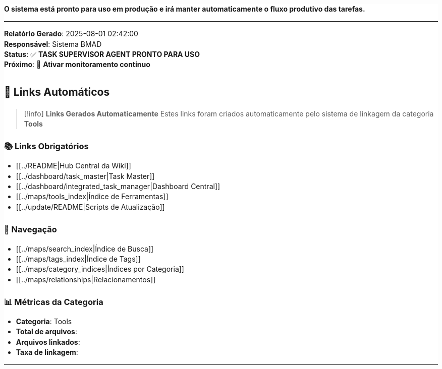 **O sistema está pronto para uso em produção e irá manter automaticamente o fluxo produtivo das tarefas.**

---

**Relatório Gerado**: 2025-08-01 02:42:00  
**Responsável**: Sistema BMAD  
**Status**: ✅ **TASK SUPERVISOR AGENT PRONTO PARA USO**  
**Próximo**: 🚀 **Ativar monitoramento contínuo** 
## 🔗 **Links Automáticos**

> [!info] **Links Gerados Automaticamente**
> Estes links foram criados automaticamente pelo sistema de linkagem da categoria **Tools**

### **📚 Links Obrigatórios**
- [[../README|Hub Central da Wiki]]
- [[../dashboard/task_master|Task Master]]
- [[../dashboard/integrated_task_manager|Dashboard Central]]
- [[../maps/tools_index|Índice de Ferramentas]]
- [[../update/README|Scripts de Atualização]]

### **🧭 Navegação**
- [[../maps/search_index|Índice de Busca]]
- [[../maps/tags_index|Índice de Tags]]
- [[../maps/category_indices|Índices por Categoria]]
- [[../maps/relationships|Relacionamentos]]

### **📊 Métricas da Categoria**
- **Categoria**: Tools
- **Total de arquivos**: 
- **Arquivos linkados**: 
- **Taxa de linkagem**: 

---

